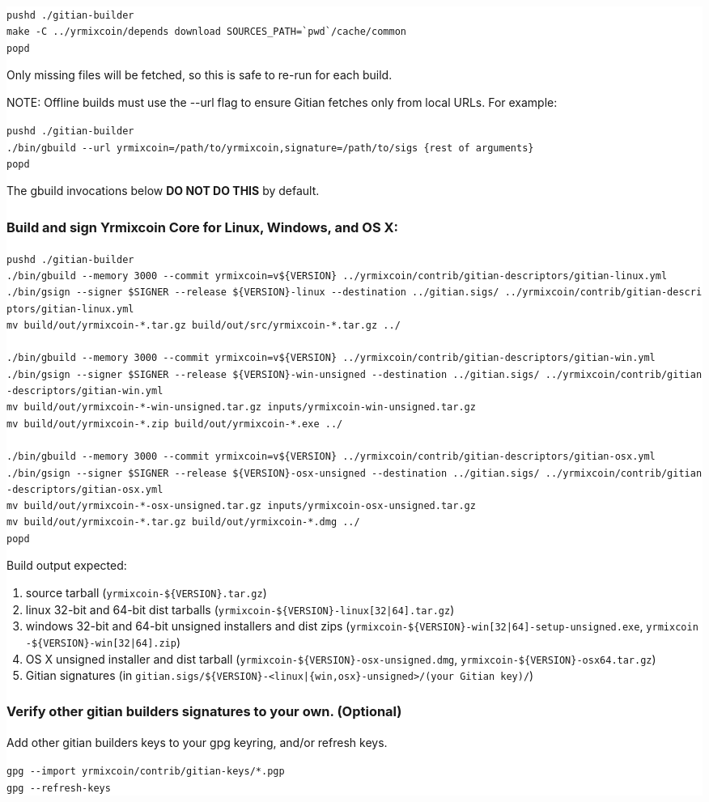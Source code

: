    pushd ./gitian-builder
    make -C ../yrmixcoin/depends download SOURCES_PATH=`pwd`/cache/common
    popd

Only missing files will be fetched, so this is safe to re-run for each build.

NOTE: Offline builds must use the --url flag to ensure Gitian fetches only from local URLs. For example:

    pushd ./gitian-builder
    ./bin/gbuild --url yrmixcoin=/path/to/yrmixcoin,signature=/path/to/sigs {rest of arguments}
    popd

The gbuild invocations below <b>DO NOT DO THIS</b> by default.

### Build and sign Yrmixcoin Core for Linux, Windows, and OS X:

    pushd ./gitian-builder
    ./bin/gbuild --memory 3000 --commit yrmixcoin=v${VERSION} ../yrmixcoin/contrib/gitian-descriptors/gitian-linux.yml
    ./bin/gsign --signer $SIGNER --release ${VERSION}-linux --destination ../gitian.sigs/ ../yrmixcoin/contrib/gitian-descriptors/gitian-linux.yml
    mv build/out/yrmixcoin-*.tar.gz build/out/src/yrmixcoin-*.tar.gz ../

    ./bin/gbuild --memory 3000 --commit yrmixcoin=v${VERSION} ../yrmixcoin/contrib/gitian-descriptors/gitian-win.yml
    ./bin/gsign --signer $SIGNER --release ${VERSION}-win-unsigned --destination ../gitian.sigs/ ../yrmixcoin/contrib/gitian-descriptors/gitian-win.yml
    mv build/out/yrmixcoin-*-win-unsigned.tar.gz inputs/yrmixcoin-win-unsigned.tar.gz
    mv build/out/yrmixcoin-*.zip build/out/yrmixcoin-*.exe ../

    ./bin/gbuild --memory 3000 --commit yrmixcoin=v${VERSION} ../yrmixcoin/contrib/gitian-descriptors/gitian-osx.yml
    ./bin/gsign --signer $SIGNER --release ${VERSION}-osx-unsigned --destination ../gitian.sigs/ ../yrmixcoin/contrib/gitian-descriptors/gitian-osx.yml
    mv build/out/yrmixcoin-*-osx-unsigned.tar.gz inputs/yrmixcoin-osx-unsigned.tar.gz
    mv build/out/yrmixcoin-*.tar.gz build/out/yrmixcoin-*.dmg ../
    popd

Build output expected:

  1. source tarball (`yrmixcoin-${VERSION}.tar.gz`)
  2. linux 32-bit and 64-bit dist tarballs (`yrmixcoin-${VERSION}-linux[32|64].tar.gz`)
  3. windows 32-bit and 64-bit unsigned installers and dist zips (`yrmixcoin-${VERSION}-win[32|64]-setup-unsigned.exe`, `yrmixcoin-${VERSION}-win[32|64].zip`)
  4. OS X unsigned installer and dist tarball (`yrmixcoin-${VERSION}-osx-unsigned.dmg`, `yrmixcoin-${VERSION}-osx64.tar.gz`)
  5. Gitian signatures (in `gitian.sigs/${VERSION}-<linux|{win,osx}-unsigned>/(your Gitian key)/`)

### Verify other gitian builders signatures to your own. (Optional)

Add other gitian builders keys to your gpg keyring, and/or refresh keys.

    gpg --import yrmixcoin/contrib/gitian-keys/*.pgp
    gpg --refresh-keys
